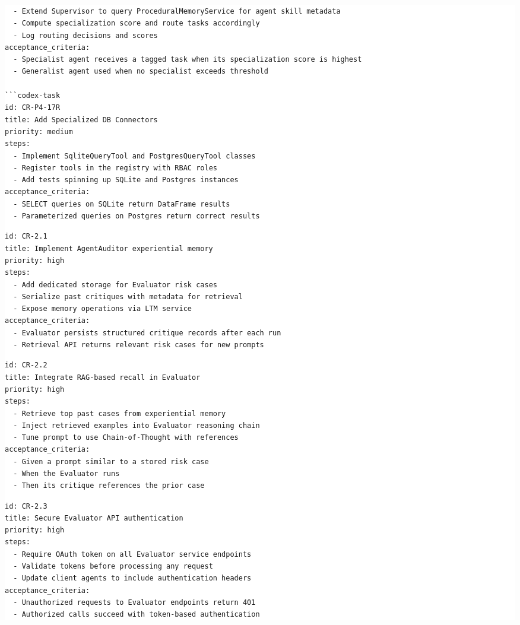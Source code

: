 ```
  - Extend Supervisor to query ProceduralMemoryService for agent skill metadata
  - Compute specialization score and route tasks accordingly
  - Log routing decisions and scores
acceptance_criteria:
  - Specialist agent receives a tagged task when its specialization score is highest
  - Generalist agent used when no specialist exceeds threshold

```codex-task
id: CR-P4-17R
title: Add Specialized DB Connectors
priority: medium
steps:
  - Implement SqliteQueryTool and PostgresQueryTool classes
  - Register tools in the registry with RBAC roles
  - Add tests spinning up SQLite and Postgres instances
acceptance_criteria:
  - SELECT queries on SQLite return DataFrame results
  - Parameterized queries on Postgres return correct results
```
```codex-task
id: CR-2.1
title: Implement AgentAuditor experiential memory
priority: high
steps:
  - Add dedicated storage for Evaluator risk cases
  - Serialize past critiques with metadata for retrieval
  - Expose memory operations via LTM service
acceptance_criteria:
  - Evaluator persists structured critique records after each run
  - Retrieval API returns relevant risk cases for new prompts
```

```codex-task
id: CR-2.2
title: Integrate RAG-based recall in Evaluator
priority: high
steps:
  - Retrieve top past cases from experiential memory
  - Inject retrieved examples into Evaluator reasoning chain
  - Tune prompt to use Chain-of-Thought with references
acceptance_criteria:
  - Given a prompt similar to a stored risk case
  - When the Evaluator runs
  - Then its critique references the prior case
```

```codex-task
id: CR-2.3
title: Secure Evaluator API authentication
priority: high
steps:
  - Require OAuth token on all Evaluator service endpoints
  - Validate tokens before processing any request
  - Update client agents to include authentication headers
acceptance_criteria:
  - Unauthorized requests to Evaluator endpoints return 401
  - Authorized calls succeed with token-based authentication
```

